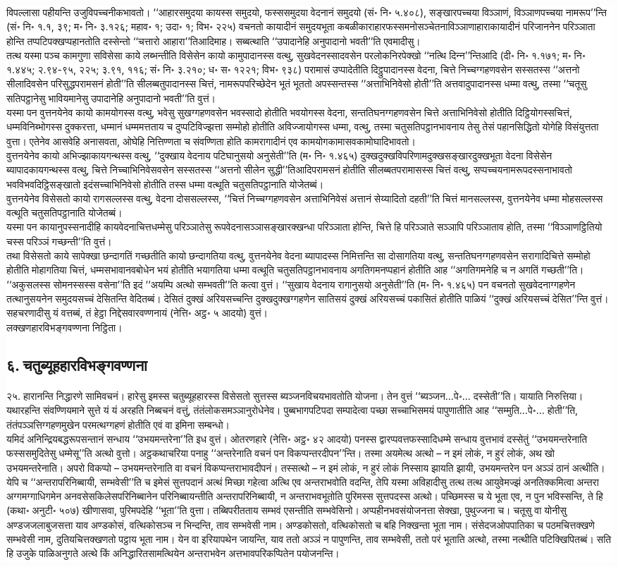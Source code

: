 विपल्‍लासा पहीयन्ति उजुविपच्‍चनीकभावतो। ‘‘आहारसमुदया कायस्स समुदयो, फस्ससमुदया वेदनानं समुदयो (सं॰ नि॰ ५.४०८), सङ्खारपच्‍चया विञ्‍ञाणं, विञ्‍ञाणपच्‍चया नामरूप’’न्ति (सं॰ नि॰ १.१, ३९; म॰ नि॰ ३.१२६; महाव॰ १; उदा॰ १; विभ॰ २२५) वचनतो कायादीनं समुदयभूता कबळीकाराहारफस्समनोसञ्‍चेतनाविञ्‍ञाणाहाराकायादीनं परिजाननेन परिञ्‍ञाता होन्ति तप्पटिपक्खप्पहानतोति दस्सेन्तो ‘‘चत्तारो आहारा’’तिआदिमाह। सब्बत्थाति ‘‘उपादानेहि अनुपादानो भवती’’ति एवमादीसु।  
तत्थ यस्मा पञ्‍च कामगुणा सविसेसा काये लब्भन्तीति विसेसेन कायो कामुपादानस्स वत्थु, सुखवेदनस्सादवसेन परलोकनिरपेक्खो ‘‘नत्थि दिन्‍न’’न्तिआदि (दी॰ नि॰ १.१७१; म॰ नि॰ १.४४५; २.९४-९५, २२५; ३.९१, ११६; सं॰ नि॰ ३.२१०; ध॰ स॰ १२२१; विभ॰ ९३८) परामासं उप्पादेतीति दिट्ठुपादानस्स वेदना, चित्ते निच्‍चग्गहणवसेन सस्सतस्स ‘‘अत्तनो सीलादिवसेन परिसुद्धपरामसनं होती’’ति सीलब्बतुपादानस्स चित्तं, नामरूपपरिच्छेदेन भूतं भूततो अपस्सन्तस्स ‘‘अत्ताभिनिवेसो होती’’ति अत्तवादुपादानस्स धम्मा वत्थु, तस्मा ‘‘चतूसु सतिपट्ठानेसु भावियमानेसु उपादानेहि अनुपादानो भवती’’ति वुत्तं।  
यस्मा पन वुत्तनयेनेव कायो कामयोगस्स वत्थु, भवेसु सुखग्गहणवसेन भवस्सादो होतीति भवयोगस्स वेदना, सन्ततिघनग्गहणवसेन चित्ते अत्ताभिनिवेसो होतीति दिट्ठियोगस्सचित्तं, धम्मविनिब्भोगस्स दुक्‍करत्ता, धम्मानं धम्ममत्तताय च दुप्पटिविज्झत्ता सम्मोहो होतीति अविज्‍जायोगस्स धम्मा, वत्थु, तस्मा चतुसतिपट्ठानभावनाय तेसु तेसं पहानसिद्धितो योगेहि विसंयुत्तता वुत्ता। एतेनेव आसवेहि अनासवता, ओघेहि नित्तिण्णता च संवण्णिता होति कामरागादीनं एव कामयोगकामासवकामोघादिभावतो।  
वुत्तनयेनेव कायो अभिज्झाकायगन्थस्स वत्थु, ‘‘दुक्खाय वेदनाय पटिघानुसयो अनुसेती’’ति (म॰ नि॰ १.४६५) दुक्खदुक्खविपरिणामदुक्खसङ्खारदुक्खभूता वेदना विसेसेन ब्यापादकायगन्थस्स वत्थु, चित्ते निच्‍चाभिनिवेसवसेन सस्सतस्स ‘‘अत्तनो सीलेन सुद्धी’’तिआदिपरामसनं होतीति सीलब्बतपरामासस्स चित्तं वत्थु, सप्पच्‍चयनामरूपदस्सनाभावतो भवविभवदिट्ठिसङ्खातो इदंसच्‍चाभिनिवेसो होतीति तस्स धम्मा वत्थूति चतुसतिपट्ठानाति योजेतब्बं।  
वुत्तनयेनेव विसेसतो कायो रागसल्‍लस्स वत्थु, वेदना दोससल्‍लस्स, ‘‘चित्तं निच्‍चग्गहणवसेन अत्ताभिनिवेसं अत्तानं सेय्यादितो दहती’’ति चित्तं मानसल्‍लस्स, वुत्तनयेनेव धम्मा मोहसल्‍लस्स वत्थूति चतुसतिपट्ठानाति योजेतब्बं।  
यस्मा पन कायानुपस्सनादीहि कायवेदनाचित्तधम्मेसु परिञ्‍ञातेसु रूपवेदनासञ्‍ञासङ्खारक्खन्धा परिञ्‍ञाता होन्ति, चित्ते हि परिञ्‍ञाते सञ्‍ञापि परिञ्‍ञाताव होति, तस्मा ‘‘विञ्‍ञाणट्ठितियो चस्स परिञ्‍ञं गच्छन्ती’’ति वुत्तं।  
तथा विसेसतो काये सापेक्खा छन्दागतिं गच्छतीति कायो छन्दागतिया वत्थु, वुत्तनयेनेव वेदना ब्यापादस्स निमित्तन्ति सा दोसागतिया वत्थु, सन्ततिघनग्गहणवसेन सरागादिचित्ते सम्मोहो होतीति मोहागतिया चित्तं, धम्मसभावानवबोधेन भयं होतीति भयागतिया धम्मा वत्थूति चतुसतिपट्ठानभावनाय अगतिगमनप्पहानं होतीति आह ‘‘अगतिगमनेहि च न अगतिं गच्छती’’ति।  
‘‘अकुसलस्स सोमनस्सस्स वसेना’’ति इदं ‘‘अयम्पि अत्थो सम्भवती’’ति कत्वा वुत्तं। ‘‘सुखाय वेदनाय रागानुसयो अनुसेती’’ति (म॰ नि॰ १.४६५) पन वचनतो सुखवेदनाग्गहणेन तत्थानुसयनेन समुदयसच्‍चं देसितन्ति वेदितब्बं। देसितं दुक्खं अरियसच्‍चन्ति दुक्खदुक्खग्गहणेन सातिसयं दुक्खं अरियसच्‍चं पकासितं होतीति पाळियं ‘‘दुक्खं अरियसच्‍चं देसित’’न्ति वुत्तं। सहचरणादीसु यं वत्तब्बं, तं हेट्ठा निद्देसवारवण्णनायं (नेत्ति॰ अट्ठ॰ ५ आदयो) वुत्तं।  
लक्खणहारविभङ्गवण्णना निट्ठिता।  


## ६. चतुब्यूहहारविभङ्गवण्णना

२५. हारानन्ति निद्धारणे सामिवचनं। हारेसु इमस्स चतुब्यूहहारस्स विसेसतो सुत्तस्स ब्यञ्‍जनविचयभावतोति योजना। तेन वुत्तं ‘‘ब्यञ्‍जन…पे॰… दस्सेती’’ति। यायाति निरुत्तिया।  
यथारहन्ति संवण्णियमाने सुत्ते यं यं अरहति निब्बचनं वत्तुं, तंतंलोकसमञ्‍ञानुरोधेनेव। पुब्बभागपटिपदा सम्पादेत्वा पच्छा सच्‍चाभिसमयं पापुणातीति आह ‘‘सम्मुति…पे॰… होती’’ति, तंतंपञ्‍ञत्तिग्गहणमुखेन परमत्थग्गहणं होतीति एवं वा इमिना सम्बन्धो।  
यमिदं अनिन्द्रियबद्धरूपसन्तानं सन्धाय ‘‘उभयमन्तरेना’’ति इध वुत्तं। ओतरणहारे (नेत्ति॰ अट्ठ॰ ४२ आदयो) पनस्स द्वारप्पवत्तफस्सादिधम्मे सन्धाय वुत्तभावं दस्सेतुं ‘‘उभयमन्तरेनाति फस्ससमुदितेसु धम्मेसू’’ति अत्थो वुत्तो। अट्ठकथाचरिया पनाहु ‘‘अन्तरेनाति वचनं पन विकप्पन्तरदीपन’’न्ति। तस्मा अयमेत्थ अत्थो – न इमं लोकं, न हुरं लोकं, अथ खो उभयमन्तरेनाति। अपरो विकप्पो – उभयमन्तरेनाति वा वचनं विकप्पन्तराभावदीपनं। तस्सत्थो – न इमं लोकं, न हुरं लोकं निस्साय झायति झायी, उभयमन्तरेन पन अञ्‍ञं ठानं अत्थीति।  
येपि च ‘‘अन्तरापरिनिब्बायी, सम्भवेसी’’ति च इमेसं सुत्तपदानं अत्थं मिच्छा गहेत्वा अत्थि एव अन्तराभवोति वदन्ति, तेपि यस्मा अविहादीसु तत्थ तत्थ आयुवेमज्झं अनतिक्‍कमित्वा अन्तरा अग्गमग्गाधिगमेन अनवसेसकिलेसपरिनिब्बानेन परिनिब्बायन्तीति अन्तरापरिनिब्बायी, न अन्तराभवभूतोति पुरिमस्स सुत्तपदस्स अत्थो। पच्छिमस्स च ये भूता एव, न पुन भविस्सन्ति, ते हि (कथा॰ अनुटी॰ ५०७) खीणासवा, पुरिमपदेहि ‘‘भूता’’ति वुत्ता। तब्बिपरीतताय सम्भवं एसन्तीति सम्भवेसिनो। अप्पहीनभवसंयोजनत्ता सेक्खा, पुथुज्‍जना च। चतूसु वा योनीसु अण्डजजलाबुजसत्ता याव अण्डकोसं, वत्थिकोसञ्‍च न भिन्दन्ति, ताव सम्भवेसी नाम। अण्डकोसतो, वत्थिकोसतो च बहि निक्खन्ता भूता नाम। संसेदजओपपातिका च पठमचित्तक्खणे सम्भवेसी नाम, दुतियचित्तक्खणतो पट्ठाय भूता नाम। येन वा इरियापथेन जायन्ति, याव ततो अञ्‍ञं न पापुणन्ति, ताव सम्भवेसी, ततो परं भूताति अत्थो, तस्मा नत्थीति पटिक्खिपितब्बं। सति हि उजुके पाळिअनुगते अत्थे किं अनिद्धारितसामत्थियेन अन्तराभवेन अत्तभावपरिकप्पितेन पयोजनन्ति।  
